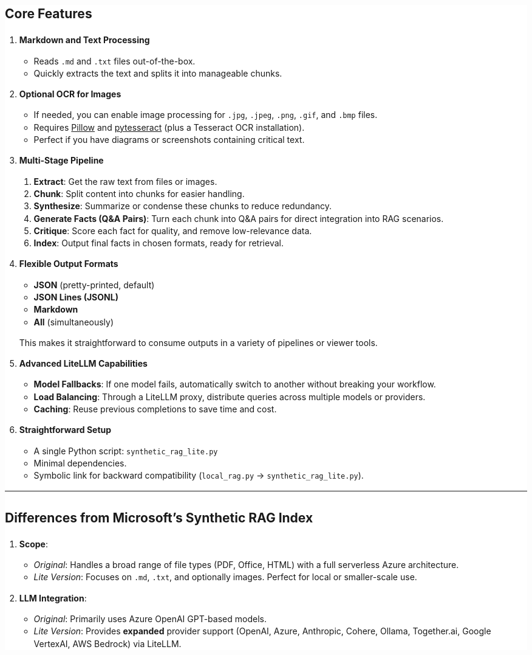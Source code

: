 
## Core Features

1. **Markdown and Text Processing**  
   - Reads `.md` and `.txt` files out-of-the-box.
   - Quickly extracts the text and splits it into manageable chunks.

2. **Optional OCR for Images**  
   - If needed, you can enable image processing for `.jpg`, `.jpeg`, `.png`, `.gif`, and `.bmp` files.
   - Requires [Pillow](https://pypi.org/project/Pillow/) and [pytesseract](https://pypi.org/project/pytesseract/) (plus a Tesseract OCR installation).
   - Perfect if you have diagrams or screenshots containing critical text.

3. **Multi-Stage Pipeline**  
   1. **Extract**: Get the raw text from files or images.  
   2. **Chunk**: Split content into chunks for easier handling.  
   3. **Synthesize**: Summarize or condense these chunks to reduce redundancy.  
   4. **Generate Facts (Q&A Pairs)**: Turn each chunk into Q&A pairs for direct integration into RAG scenarios.  
   5. **Critique**: Score each fact for quality, and remove low-relevance data.  
   6. **Index**: Output final facts in chosen formats, ready for retrieval.

4. **Flexible Output Formats**  
   - **JSON** (pretty-printed, default)  
   - **JSON Lines (JSONL)**  
   - **Markdown**  
   - **All** (simultaneously)  

   This makes it straightforward to consume outputs in a variety of pipelines or viewer tools.

5. **Advanced LiteLLM Capabilities**  
   - **Model Fallbacks**: If one model fails, automatically switch to another without breaking your workflow.  
   - **Load Balancing**: Through a LiteLLM proxy, distribute queries across multiple models or providers.  
   - **Caching**: Reuse previous completions to save time and cost.  

6. **Straightforward Setup**  
   - A single Python script: `synthetic_rag_lite.py`  
   - Minimal dependencies.  
   - Symbolic link for backward compatibility (`local_rag.py` → `synthetic_rag_lite.py`).  

---

## Differences from Microsoft’s Synthetic RAG Index

1. **Scope**:  
   - *Original*: Handles a broad range of file types (PDF, Office, HTML) with a full serverless Azure architecture.  
   - *Lite Version*: Focuses on `.md`, `.txt`, and optionally images. Perfect for local or smaller-scale use.

2. **LLM Integration**:  
   - *Original*: Primarily uses Azure OpenAI GPT-based models.  
   - *Lite Version*: Provides **expanded** provider support (OpenAI, Azure, Anthropic, Cohere, Ollama, Together.ai, Google VertexAI, AWS Bedrock) via LiteLLM.
